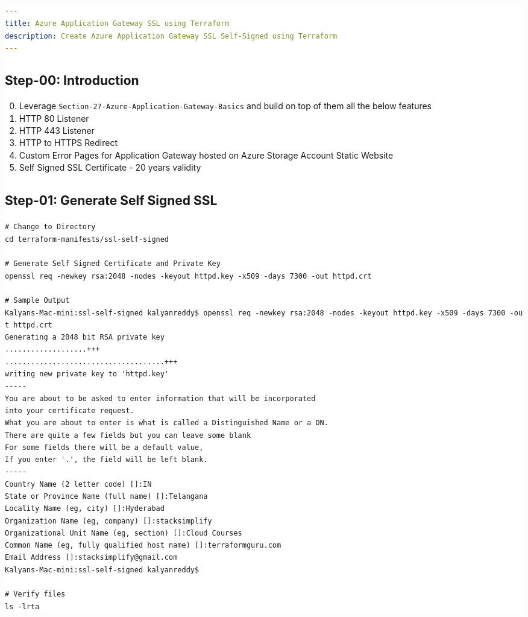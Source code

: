 ```yaml
---
title: Azure Application Gateway SSL using Terraform
description: Create Azure Application Gateway SSL Self-Signed using Terraform
---
```

## Step-00: Introduction
0. Leverage `Section-27-Azure-Application-Gateway-Basics` and build on top of them all the below features
1. HTTP 80 Listener
2. HTTP 443 Listener
3. HTTP to HTTPS Redirect
4. Custom Error Pages for Application Gateway hosted on Azure Storage Account Static Website
5. Self Signed SSL Certificate - 20 years validity

## Step-01: Generate Self Signed SSL
```t
# Change to Directory
cd terraform-manifests/ssl-self-signed

# Generate Self Signed Certificate and Private Key
openssl req -newkey rsa:2048 -nodes -keyout httpd.key -x509 -days 7300 -out httpd.crt

# Sample Output
Kalyans-Mac-mini:ssl-self-signed kalyanreddy$ openssl req -newkey rsa:2048 -nodes -keyout httpd.key -x509 -days 7300 -out httpd.crt
Generating a 2048 bit RSA private key
...................+++
.....................................+++
writing new private key to 'httpd.key'
-----
You are about to be asked to enter information that will be incorporated
into your certificate request.
What you are about to enter is what is called a Distinguished Name or a DN.
There are quite a few fields but you can leave some blank
For some fields there will be a default value,
If you enter '.', the field will be left blank.
-----
Country Name (2 letter code) []:IN
State or Province Name (full name) []:Telangana
Locality Name (eg, city) []:Hyderabad
Organization Name (eg, company) []:stacksimplify
Organizational Unit Name (eg, section) []:Cloud Courses
Common Name (eg, fully qualified host name) []:terraformguru.com
Email Address []:stacksimplify@gmail.com
Kalyans-Mac-mini:ssl-self-signed kalyanreddy$ 

# Verify files 
ls -lrta
```
